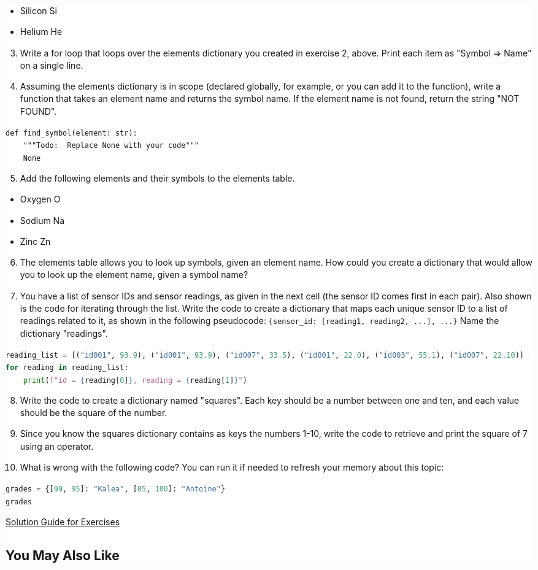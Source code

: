 - Silicon Si

- Helium He

3. Write a for loop that loops over the elements dictionary you created in exercise 2, above. Print each item as "Symbol => Name" on a single line.  
    

5. Assuming the elements dictionary is in scope (declared globally, for example, or you can add it to the function), write a function that takes an element name and returns the symbol name. If the element name is not found, return the string "NOT FOUND".  
    

```
def find_symbol(element: str):
    """Todo:  Replace None with your code"""
    None
```

5. Add the following elements and their symbols to the elements table.

- Oxygen O

- Sodium Na

- Zinc Zn

6. The elements table allows you to look up symbols, given an element name. How could you create a dictionary that would allow you to look up the element name, given a symbol name?  
    

8. You have a list of sensor IDs and sensor readings, as given in the next cell (the sensor ID comes first in each pair). Also shown is the code for iterating through the list. Write the code to create a dictionary that maps each unique sensor ID to a list of readings related to it, as shown in the following pseudocode: `{sensor_id: [reading1, reading2, ...], ...}` Name the dictionary "readings".

```python
reading_list = [("id001", 93.9), ("id001", 93.9), ("id007", 33.5), ("id001", 22.0), ("id003", 55.1), ("id007", 22.10)]
for reading in reading_list:
    print(f"id = {reading[0]}, reading = {reading[1]}")
```

8. Write the code to create a dictionary named "squares". Each key should be a number between one and ten, and each value should be the square of the number.

10. Since you know the squares dictionary contains as keys the numbers 1-10, write the code to retrieve and print the square of 7 using an operator.

12. What is wrong with the following code? You can run it if needed to refresh your memory about this topic:

```python
grades = {[99, 95]: "Kalea", [85, 100]: "Antoine"}
grades
```

[Solution Guide for Exercises](https://colab.research.google.com/github/CodeSolid/CodeSolid.github.io/blob/main/booksource/solutions/DictionaryExercises.ipynb)

## You May Also Like
